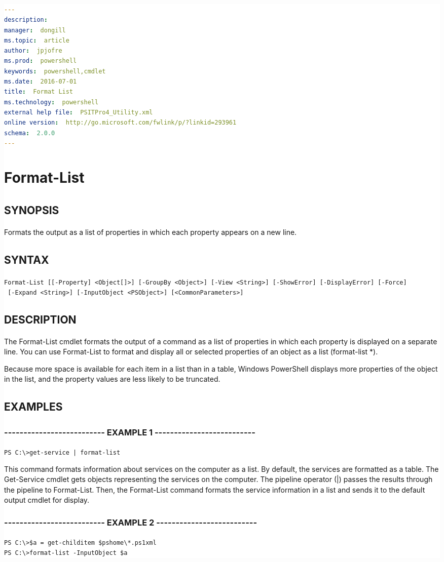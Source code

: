 ```yaml
---
description:  
manager:  dongill
ms.topic:  article
author:  jpjofre
ms.prod:  powershell
keywords:  powershell,cmdlet
ms.date:  2016-07-01
title:  Format List
ms.technology:  powershell
external help file:  PSITPro4_Utility.xml
online version:  http://go.microsoft.com/fwlink/p/?linkid=293961
schema:  2.0.0
---
```



# Format-List
## SYNOPSIS
Formats the output as a list of properties in which each property appears on a new line.
## SYNTAX

```
Format-List [[-Property] <Object[]>] [-GroupBy <Object>] [-View <String>] [-ShowError] [-DisplayError] [-Force]
 [-Expand <String>] [-InputObject <PSObject>] [<CommonParameters>]
```

## DESCRIPTION
The Format-List cmdlet formats the output of a command as a list of properties in which each property is displayed on a separate line.
You can use Format-List to format and display all or selected properties of an object as a list (format-list *).

Because more space is available for each item in a list than in a table, Windows PowerShell displays more properties of the object in the list, and the property values are less likely to be truncated.
## EXAMPLES

### -------------------------- EXAMPLE 1 --------------------------
```
PS C:\>get-service | format-list
```

This command formats information about services on the computer as a list.
By default, the services are formatted as a table.
The Get-Service cmdlet gets objects representing the services on the computer.
The pipeline operator (|) passes the results through the pipeline to Format-List.
Then, the Format-List command formats the service information in a list and sends it to the default output cmdlet for display.
### -------------------------- EXAMPLE 2 --------------------------
```
PS C:\>$a = get-childitem $pshome\*.ps1xml
PS C:\>format-list -InputObject $a
```
